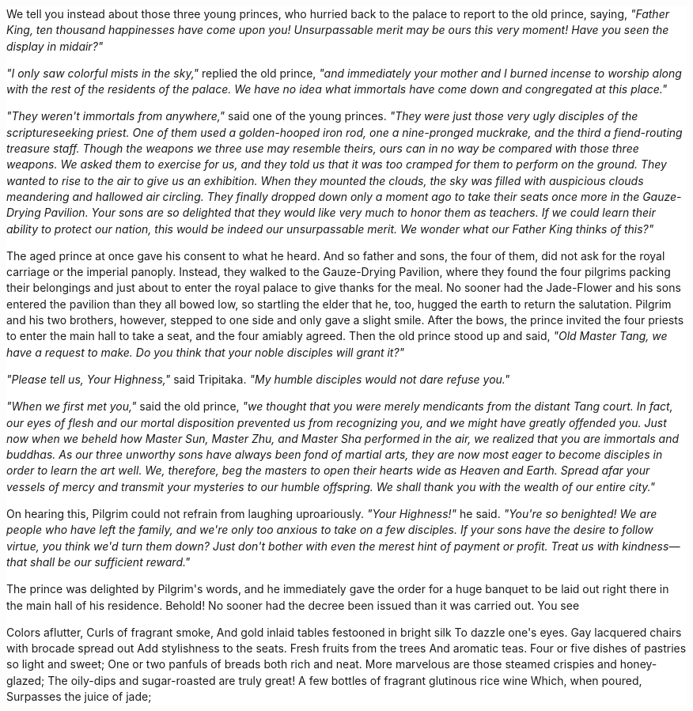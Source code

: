 We tell you instead about those three young princes, who hurried back to the palace to report to the old prince, saying, *"Father King, ten thousand happinesses have come upon you! Unsurpassable merit may be ours this very moment! Have you seen the display in midair?"*

*"I only saw colorful mists in the sky,"* replied the old prince, *"and immediately your mother and I burned incense to worship along with the rest of the residents of the palace. We have no idea what immortals have come down and congregated at this place."*

*"They weren't immortals from anywhere,"* said one of the young princes. *"They were just those very ugly disciples of the scriptureseeking priest. One of them used a golden-hooped iron rod, one a nine-pronged muckrake, and the third a fiend-routing treasure staff. Though the weapons we three use may resemble theirs, ours can in no way be compared with those three weapons. We asked them to exercise for us, and they told us that it was too cramped for them to perform on the ground. They wanted to rise to the air to give us an exhibition. When they mounted the clouds, the sky was filled with auspicious clouds meandering and hallowed air circling. They finally dropped down only a moment ago to take their seats once more in the Gauze-Drying Pavilion. Your sons are so delighted that they would like very much to honor them as teachers. If we could learn their ability to protect our nation, this would be indeed our unsurpassable merit. We wonder what our Father King thinks of this?"*

The aged prince at once gave his consent to what he heard. And so father and sons, the four of them, did not ask for the royal carriage or the imperial panoply. Instead, they walked to the Gauze-Drying Pavilion, where they found the four pilgrims packing their belongings and just about to enter the royal palace to give thanks for the meal. No sooner had the Jade-Flower and his sons entered the pavilion than they all bowed low, so startling the elder that he, too, hugged the earth to return the salutation. Pilgrim and his two brothers, however, stepped to one side and only gave a slight smile. After the bows, the prince invited the four priests to enter the main hall to take a seat, and the four amiably agreed. Then the old prince stood up and said, *"Old Master Tang, we have a request to make. Do you think that your noble disciples will grant it?"*

*"Please tell us, Your Highness,"* said Tripitaka. *"My humble disciples would not dare refuse you."*

*"When we first met you,"* said the old prince, *"we thought that you were merely mendicants from the distant Tang court. In fact, our eyes of flesh and our mortal disposition prevented us from recognizing you, and we might have greatly offended you. Just now when we beheld how Master Sun, Master Zhu, and Master Sha performed in the air, we realized that you are immortals and buddhas. As our three unworthy sons have always been fond of martial arts, they are now most eager to become disciples in order to learn the art well. We, therefore, beg the masters to open their hearts wide as Heaven and Earth. Spread afar your vessels of mercy and transmit your mysteries to our humble offspring. We shall thank you with the wealth of our entire city."*

On hearing this, Pilgrim could not refrain from laughing uproariously. *"Your Highness!"* he said. *"You're so benighted! We are people who have left the family, and we're only too anxious to take on a few disciples. If your sons have the desire to follow virtue, you think we'd turn them down? Just don't bother with even the merest hint of payment or profit. Treat us with kindness—that shall be our sufficient reward."*

The prince was delighted by Pilgrim's words, and he immediately gave the order for a huge banquet to be laid out right there in the main hall of his residence. Behold! No sooner had the decree been issued than it was carried out. You see

Colors aflutter,
Curls of fragrant smoke,
And gold inlaid tables festooned in bright silk
To dazzle one's eyes.
Gay lacquered chairs
with brocade spread out
Add stylishness to the seats.
Fresh fruits from the trees
And aromatic teas.
Four or five dishes of pastries so light and sweet;
One or two panfuls of breads both rich and neat.
More marvelous are those steamed crispies and honey-glazed;
The oily-dips and sugar-roasted are truly great!
A few bottles of fragrant glutinous rice wine
Which, when poured,
Surpasses the juice of jade;